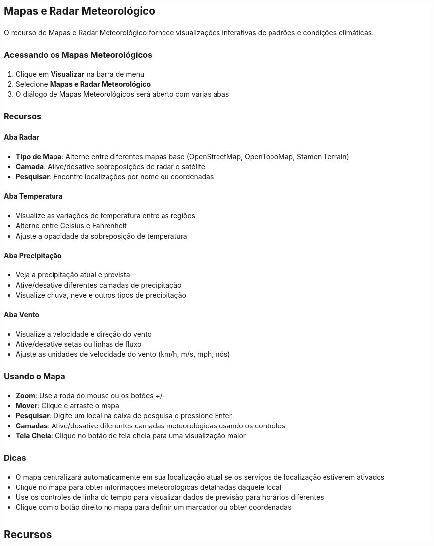 ## Mapas e Radar Meteorológico

O recurso de Mapas e Radar Meteorológico fornece visualizações interativas de padrões e condições climáticas.

### Acessando os Mapas Meteorológicos

1. Clique em **Visualizar** na barra de menu
2. Selecione **Mapas e Radar Meteorológico**
3. O diálogo de Mapas Meteorológicos será aberto com várias abas

### Recursos

#### Aba Radar
- **Tipo de Mapa**: Alterne entre diferentes mapas base (OpenStreetMap, OpenTopoMap, Stamen Terrain)
- **Camada**: Ative/desative sobreposições de radar e satélite
- **Pesquisar**: Encontre localizações por nome ou coordenadas

#### Aba Temperatura
- Visualize as variações de temperatura entre as regiões
- Alterne entre Celsius e Fahrenheit
- Ajuste a opacidade da sobreposição de temperatura

#### Aba Precipitação
- Veja a precipitação atual e prevista
- Ative/desative diferentes camadas de precipitação
- Visualize chuva, neve e outros tipos de precipitação

#### Aba Vento
- Visualize a velocidade e direção do vento
- Ative/desative setas ou linhas de fluxo
- Ajuste as unidades de velocidade do vento (km/h, m/s, mph, nós)

### Usando o Mapa
- **Zoom**: Use a roda do mouse ou os botões +/-
- **Mover**: Clique e arraste o mapa
- **Pesquisar**: Digite um local na caixa de pesquisa e pressione Enter
- **Camadas**: Ative/desative diferentes camadas meteorológicas usando os controles
- **Tela Cheia**: Clique no botão de tela cheia para uma visualização maior

### Dicas
- O mapa centralizará automaticamente em sua localização atual se os serviços de localização estiverem ativados
- Clique no mapa para obter informações meteorológicas detalhadas daquele local
- Use os controles de linha do tempo para visualizar dados de previsão para horários diferentes
- Clique com o botão direito no mapa para definir um marcador ou obter coordenadas

## Recursos
